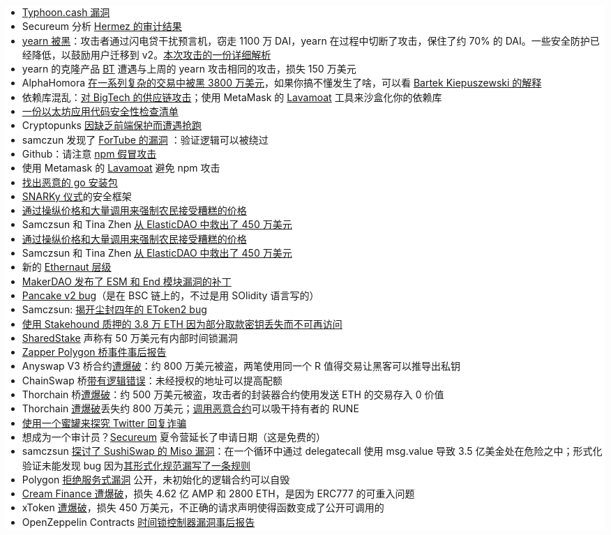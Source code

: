 - [Typhoon.cash 漏洞](https://avner1122.medium.com/typhoon-cash-vulnerabilities-e82b0faa54b6)
- Secureum 分析 [Hermez 的审计结果](https://secureum.substack.com/p/making-hermez-safu-secureum-4)
- [yearn 被黑](https://github.com/iearn-finance/yearn-security/blob/master/disclosures/2021-02-04.md)：攻击者通过闪电贷干扰预言机，窃走 1100 万 DAI，yearn 在过程中切断了攻击，保住了约 70% 的 DAI。一些安全防护已经降低，以鼓励用户迁移到 v2。[本次攻击的一份详细解析](https://twitter.com/FrankResearcher/status/1357464851531116544)
- yearn 的克隆产品 [BT](https://twitter.com/StaniKulechov/status/1358885698967896070) 遭遇与上周的 yearn 攻击相同的攻击，损失 150 万美元
- AlphaHomora [在一系列复杂的交易中被黑 3800 万美元](https://blog.alphafinance.io/alpha-homora-v2-post-mortem/)，如果你搞不懂发生了啥，可以看 [Bartek Kiepuszewski 的解释](https://twitter.com/bkiepuszewski/status/1361014447423250440)
- 依赖库混乱：[对 BigTech 的供应链攻击](https://medium.com/@alex.birsan/dependency-confusion-4a5d60fec610)；使用 MetaMask 的 [Lavamoat](https://github.com/lavamoat/lavamoat) 工具来沙盒化你的依赖库
- [一份以太坊应用代码安全性检查清单](https://learnblockchain.cn/article/2185)
- Cryptopunks [因缺乏前端保护而遭遇抢跑](https://twitter.com/aradtski/status/1364714105525964811)
- samczun 发现了 [ForTube 的漏洞](https://medium.com/the-force-protocol/fortube-security-vulnerability-fix-c5847359ba7d) ：验证逻辑可以被绕过
- Github：请注意 [npm 假冒攻击](https://github.blog/2021-02-12-avoiding-npm-substitution-attacks/)
- 使用 Metamask 的 [Lavamoat](https://medium.com/metamask/how-metamasks-latest-security-tool-could-protect-smart-contract-developers-from-theft-e12da346aa53) 避免 npm 攻击
- [找出恶意的 go 安装包](https://michenriksen.com/blog/finding-evil-go-packages/)
- [SNARKy 仪式](https://eprint.iacr.org/2021/219)的安全框架
- [通过操纵价格和大量调用来强制农民接受糟糕的价格](https://medium.com/dedaub/yield-skimming-forcing-bad-swaps-on-yield-farming-397361fd7c72)
- Samczsun 和 Tina Zhen [从 ElasticDAO 中救出了 450 万美元](https://medium.com/elasticdao/elasticdao-smart-contract-and-security-audits-400f424281b6)
- [通过操纵价格和大量调用来强制农民接受糟糕的价格](https://medium.com/dedaub/yield-skimming-forcing-bad-swaps-on-yield-farming-397361fd7c72)
- Samczsun 和 Tina Zhen [从 ElasticDAO 中救出了 450 万美元](https://medium.com/elasticdao/elasticdao-smart-contract-and-security-audits-400f424281b6)
- 新的 [Ethernaut 层级](https://twitter.com/OpenZeppelin/status/1384907280521519110)
- [MakerDAO 发布了 ESM 和 End 模块漏洞的补丁](https://forum.makerdao.com/t/esm-end-module-upgrades-and-disclosures/7569)
- [Pancake v2 bug](https://twitter.com/nipun_pit/status/1385531250073427968)（是在 BSC 链上的，不过是用 SOlidity 语言写的）
- Samczsun: [揭开尘封四年的 EToken2 bug](https://samczsun.com/uncovering-a-four-year-old-bug/)
- [使用 Stakehound 质押的 3.8 万 ETH 因为部分取款密钥丢失而不可再访问](https://stakehound.com/blog-post/fireblocks-eth-2-key-management-incident/)
- [SharedStake](https://medium.com/immunefi/sharedstake-insider-exploit-postmortem-17fa93d5c90e) 声称有 50 万美元有内部时间锁漏洞
- [Zapper Polygon 桥事件事后报告](https://medium.com/zapper-protocol/post-mortem-polygon-bridge-vulnerability-cb8029275622)
- Anyswap V3 桥合约[遭爆破](https://www.rekt.news/anyswap-rekt/)：约 800 万美元被盗，两笔使用同一个 R 值得交易让黑客可以推导出私钥
- ChainSwap 桥[带有逻辑错误](https://chain-swap.medium.com/chainswap-exploit-11-july-2021-post-mortem-6e4e346e5a32)：未经授权的地址可以提高配额
- Thorchain 桥[遭爆破](https://twitter.com/mudit__gupta/status/1415894999049261056)：约 500 万美元被盗，攻击者的封装器合约使用发送 ETH 的交易存入 0 价值
- Thorchain [遭爆破](https://twitter.com/THORChain/status/1418360743523618825)丢失约 800 万美元；[调用恶意合约](https://twitter.com/bantg/status/1418586485725532165)可以吸干持有者的 RUNE
- [使用一个蜜罐来探究 Twitter 回复诈骗](https://blog.mycrypto.com/investigating-twitter-reply-scam-rings/)
- 想成为一个审计员？[Secureum](https://twitter.com/0xRajeev/status/1423166798438932485) 夏令营延长了申请日期（这是免费的）
- samczsun [探讨了 SushiSwap 的 Miso 漏洞](https://www.paradigm.xyz/2021/08/two-rights-might-make-a-wrong/)：在一个循环中通过 delegatecall 使用 msg.value 导致 3.5 亿美金处在危险之中；形式化验证未能发现 bug 因为[其形式化规范漏写了一条规则](https://twitter.com/CertoraInc/status/1428103804449345538)
- Polygon [拒绝服务式漏洞](https://iosiro.com/blog/temporary-denial-of-service-vulnerability-disclosed-to-and-remediated-by-polygon) 公开，未初始化的逻辑合约可以自毁
- [Cream Finance 遭爆破](https://medium.com/cream-finance/c-r-e-a-m-finance-post-mortem-amp-exploit-6ceb20a630c5)，损失 4.62 亿 AMP 和 2800 ETH，是因为 ERC777 的可重入问题
- xToken [遭爆破](https://medium.com/xtoken/xsnx-post-mortem-666d35071f38)，损失 450 万美元，不正确的请求声明使得函数变成了公开可调用的
- OpenZeppelin Contracts [时间锁控制器漏洞事后报告](https://forum.openzeppelin.com/t/timelockcontroller-vulnerability-postmortem/14958)
